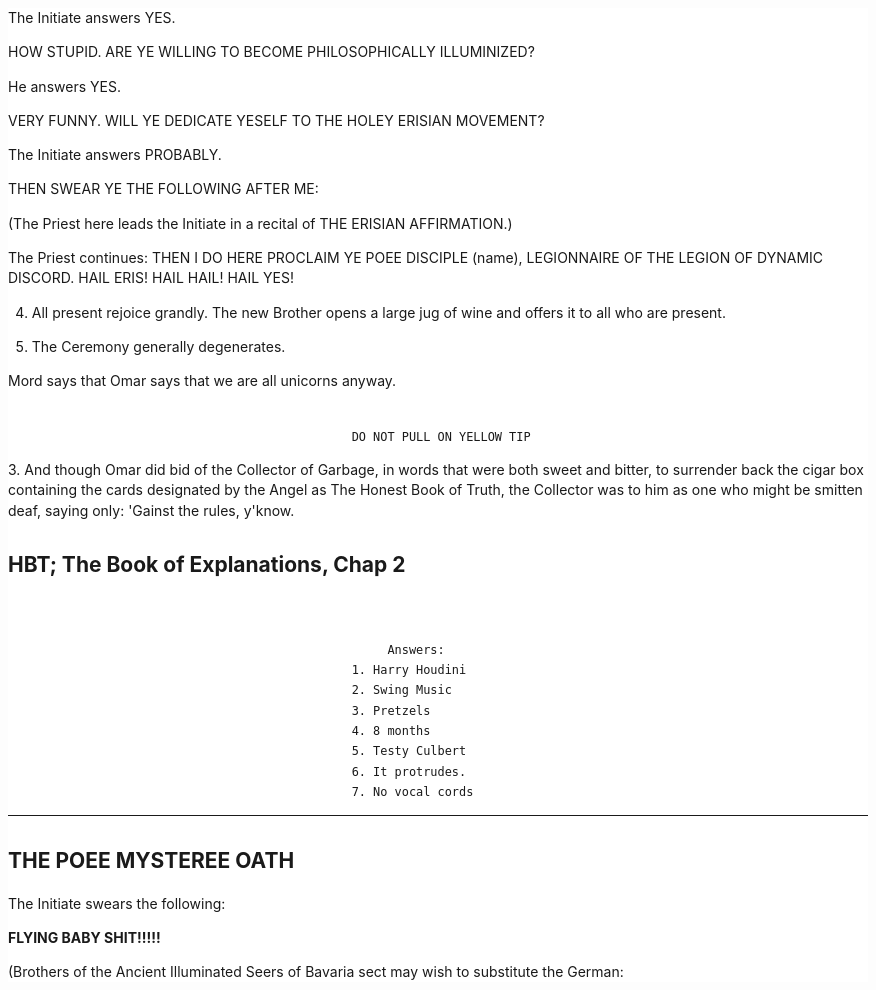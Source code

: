The Initiate answers YES.

HOW STUPID. ARE YE WILLING TO BECOME PHILOSOPHICALLY ILLUMINIZED?

He answers YES.

VERY FUNNY. WILL YE DEDICATE YESELF TO THE HOLEY ERISIAN MOVEMENT?

The Initiate answers PROBABLY.

THEN SWEAR YE THE FOLLOWING AFTER ME:

(The Priest here leads the Initiate in a recital of THE ERISIAN AFFIRMATION.)

The Priest continues: THEN I DO HERE PROCLAIM YE POEE DISCIPLE (name), LEGIONNAIRE OF THE LEGION OF DYNAMIC DISCORD. HAIL ERIS! HAIL HAIL! HAIL YES!

4) All present rejoice grandly. The new Brother opens a large jug of wine and offers it to all who are present.

5) The Ceremony generally degenerates.

Mord says that Omar says that we are all unicorns anyway.

```
 
                                                DO NOT PULL ON YELLOW TIP
```

3\. And though Omar did bid of the Collector of Garbage, in words that were both sweet and bitter, to surrender back the cigar box containing the cards designated by the Angel as The Honest Book of Truth, the Collector was to him as one who might be smitten deaf, saying only: 'Gainst the rules, y'know.

## HBT; The Book of Explanations, Chap 2

```
 
 
                                                     Answers:
                                                1. Harry Houdini
                                                2. Swing Music
                                                3. Pretzels
                                                4. 8 months
                                                5. Testy Culbert
                                                6. It protrudes.
                                                7. No vocal cords
```

---

## THE POEE MYSTEREE OATH

The Initiate swears the following:

**FLYING BABY SHIT!!!!!**

(Brothers of the Ancient Illuminated Seers of Bavaria sect may wish to substitute the German:
